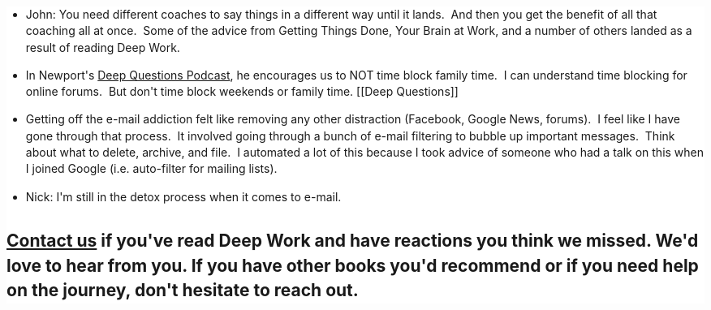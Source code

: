 * John: You need different coaches to say things in a different way until it lands.  And then you get the benefit of all that coaching all at once.  Some of the advice from Getting Things Done, Your Brain at Work, and a number of others landed as a result of reading Deep Work.   

* In Newport's [Deep Questions Podcast](https://www.calnewport.com/podcast/), he encourages us to NOT time block family time.  I can understand time blocking for online forums.  But don't time block weekends or family time. [[Deep Questions]]

* Getting off the e-mail addiction felt like removing any other distraction (Facebook, Google News, forums).  I feel like I have gone through that process.  It involved going through a bunch of e-mail filtering to bubble up important messages.  Think about what to delete, archive, and file.  I automated a lot of this because I took advice of someone who had a talk on this when I joined Google (i.e. auto-filter for mailing lists). 

* Nick: I'm still in the detox process when it comes to e-mail. 

## [Contact us](https://twitter.com/NerdJourney) if you've read Deep Work and have reactions you think we missed. We'd love to hear from you. If you have other books you'd recommend or if you need help on the journey, don't hesitate to reach out.